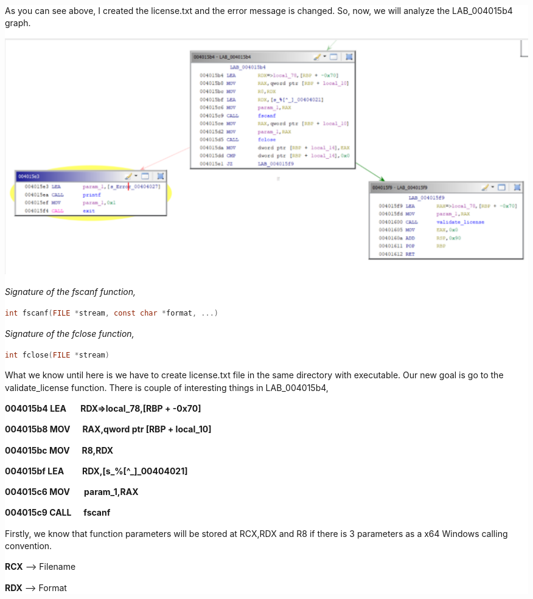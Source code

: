As you can see above, I created the license.txt and the error message is changed. So, now, we will analyze the LAB_004015b4 graph.

![](/photos/crackme-1-12.png)

*Signature of the fscanf function,*

```c
int fscanf(FILE *stream, const char *format, ...)
```

*Signature of the fclose function,*

```c
int fclose(FILE *stream)
```

What we know until here is we have to create license.txt file in the same directory with executable. Our new goal is go to the validate_license function. There is couple of interesting things in LAB_004015b4,

**004015b4 LEA       RDX=>local_78,[RBP + -0x70]**

**004015b8 MOV      RAX,qword ptr [RBP + local_10]**

**004015bc MOV      R8,RDX**

**004015bf LEA         RDX,[s_%[^_]_00404021]**

**004015c6 MOV       param_1,RAX**

**004015c9 CALL      fscanf**

Firstly, we know that function parameters will be stored at RCX,RDX and R8 if there is 3 parameters as a x64 Windows calling convention.

**RCX** --> Filename

**RDX** --> Format
